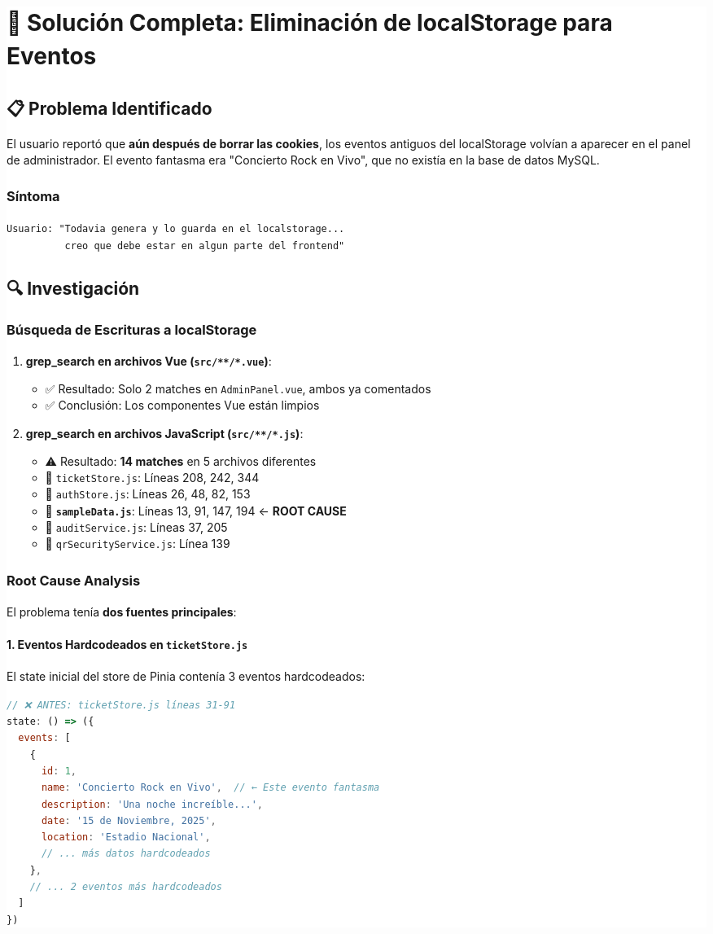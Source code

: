 # 🔧 Solución Completa: Eliminación de localStorage para Eventos

## 📋 Problema Identificado

El usuario reportó que **aún después de borrar las cookies**, los eventos antiguos del localStorage volvían a aparecer en el panel de administrador. El evento fantasma era "Concierto Rock en Vivo", que no existía en la base de datos MySQL.

### Síntoma
```
Usuario: "Todavia genera y lo guarda en el localstorage... 
          creo que debe estar en algun parte del frontend"
```

## 🔍 Investigación

### Búsqueda de Escrituras a localStorage

1. **grep_search en archivos Vue (`src/**/*.vue`)**:
   - ✅ Resultado: Solo 2 matches en `AdminPanel.vue`, ambos ya comentados
   - ✅ Conclusión: Los componentes Vue están limpios

2. **grep_search en archivos JavaScript (`src/**/*.js`)**:
   - ⚠️ Resultado: **14 matches** en 5 archivos diferentes
   - 🔴 `ticketStore.js`: Líneas 208, 242, 344
   - 🔴 `authStore.js`: Líneas 26, 48, 82, 153
   - 🔴 **`sampleData.js`**: Líneas 13, 91, 147, 194 ← **ROOT CAUSE**
   - 🔴 `auditService.js`: Líneas 37, 205
   - 🔴 `qrSecurityService.js`: Línea 139

### Root Cause Analysis

El problema tenía **dos fuentes principales**:

#### 1. **Eventos Hardcodeados en `ticketStore.js`**

El state inicial del store de Pinia contenía 3 eventos hardcodeados:

```javascript
// ❌ ANTES: ticketStore.js líneas 31-91
state: () => ({
  events: [
    {
      id: 1,
      name: 'Concierto Rock en Vivo',  // ← Este evento fantasma
      description: 'Una noche increíble...',
      date: '15 de Noviembre, 2025',
      location: 'Estadio Nacional',
      // ... más datos hardcodeados
    },
    // ... 2 eventos más hardcodeados
  ]
})
```
